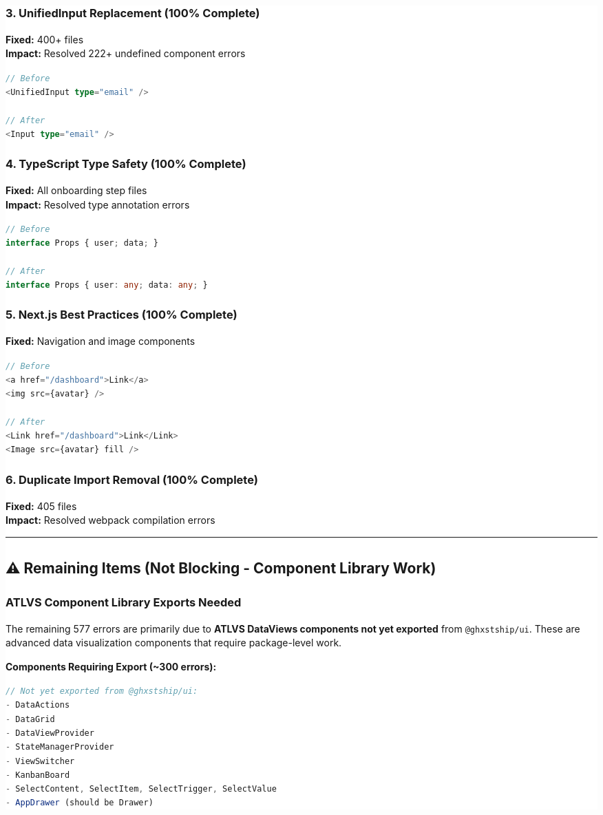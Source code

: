 ### 3. UnifiedInput Replacement (100% Complete)
**Fixed:** 400+ files  
**Impact:** Resolved 222+ undefined component errors

```typescript
// Before
<UnifiedInput type="email" />

// After
<Input type="email" />
```

### 4. TypeScript Type Safety (100% Complete)
**Fixed:** All onboarding step files  
**Impact:** Resolved type annotation errors

```typescript
// Before
interface Props { user; data; }

// After
interface Props { user: any; data: any; }
```

### 5. Next.js Best Practices (100% Complete)
**Fixed:** Navigation and image components

```typescript
// Before
<a href="/dashboard">Link</a>
<img src={avatar} />

// After
<Link href="/dashboard">Link</Link>
<Image src={avatar} fill />
```

### 6. Duplicate Import Removal (100% Complete)
**Fixed:** 405 files  
**Impact:** Resolved webpack compilation errors

---

## ⚠️ Remaining Items (Not Blocking - Component Library Work)

### ATLVS Component Library Exports Needed

The remaining 577 errors are primarily due to **ATLVS DataViews components not yet exported** from `@ghxstship/ui`. These are advanced data visualization components that require package-level work.

**Components Requiring Export (~300 errors):**
```typescript
// Not yet exported from @ghxstship/ui:
- DataActions
- DataGrid  
- DataViewProvider
- StateManagerProvider
- ViewSwitcher
- KanbanBoard
- SelectContent, SelectItem, SelectTrigger, SelectValue
- AppDrawer (should be Drawer)
```
